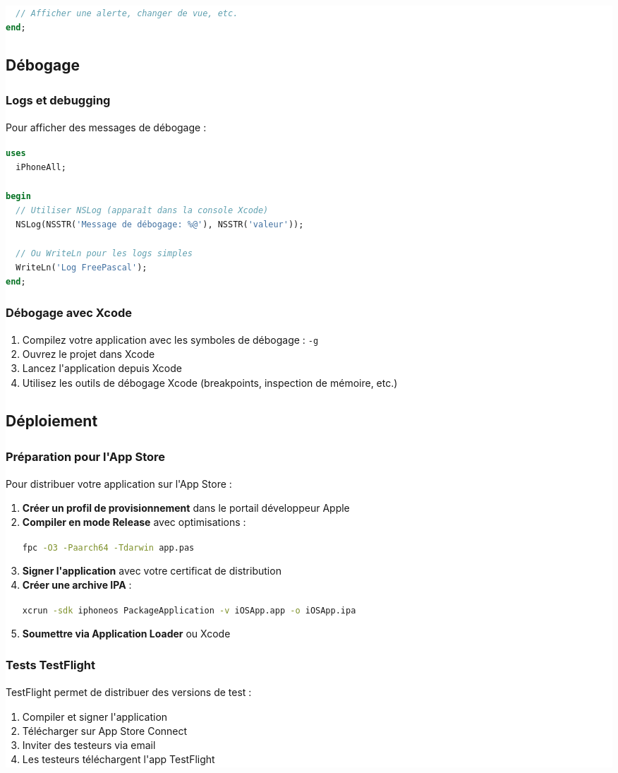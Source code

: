 ```pascal
  // Afficher une alerte, changer de vue, etc.
end;
```

## Débogage

### Logs et debugging

Pour afficher des messages de débogage :

```pascal
uses
  iPhoneAll;

begin
  // Utiliser NSLog (apparaît dans la console Xcode)
  NSLog(NSSTR('Message de débogage: %@'), NSSTR('valeur'));

  // Ou WriteLn pour les logs simples
  WriteLn('Log FreePascal');
end;
```

### Débogage avec Xcode

1. Compilez votre application avec les symboles de débogage : `-g`
2. Ouvrez le projet dans Xcode
3. Lancez l'application depuis Xcode
4. Utilisez les outils de débogage Xcode (breakpoints, inspection de mémoire, etc.)

## Déploiement

### Préparation pour l'App Store

Pour distribuer votre application sur l'App Store :

1. **Créer un profil de provisionnement** dans le portail développeur Apple
2. **Compiler en mode Release** avec optimisations :
   ```bash
   fpc -O3 -Paarch64 -Tdarwin app.pas
   ```
3. **Signer l'application** avec votre certificat de distribution
4. **Créer une archive IPA** :
   ```bash
   xcrun -sdk iphoneos PackageApplication -v iOSApp.app -o iOSApp.ipa
   ```
5. **Soumettre via Application Loader** ou Xcode

### Tests TestFlight

TestFlight permet de distribuer des versions de test :

1. Compiler et signer l'application
2. Télécharger sur App Store Connect
3. Inviter des testeurs via email
4. Les testeurs téléchargent l'app TestFlight
